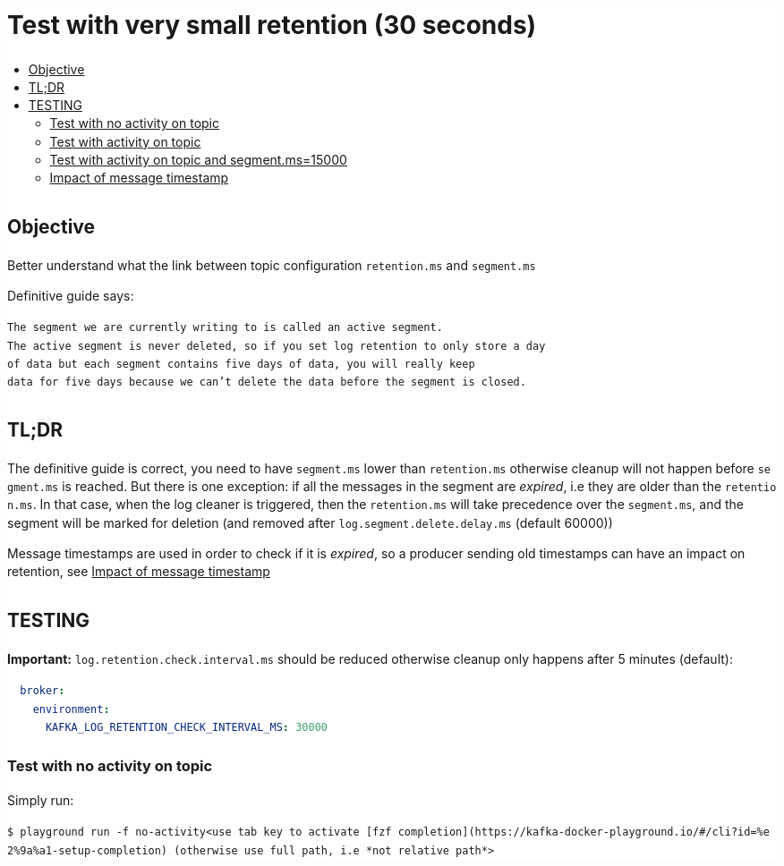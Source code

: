 
# Test with very small retention (30 seconds)

- [Objective](#objective)
- [TL;DR](#tldr)
- [TESTING](#testing)
  - [Test with no activity on topic](#test-with-no-activity-on-topic)
  - [Test with activity on topic](#test-with-activity-on-topic)
  - [Test with activity on topic and segment.ms=15000](#test-with-activity-on-topic-and-segmentms15000)
  - [Impact of message timestamp](#impact-of-message-timestamp)

## Objective

Better understand what the link between topic configuration `retention.ms` and `segment.ms`

Definitive guide says:

```
The segment we are currently writing to is called an active segment.
The active segment is never deleted, so if you set log retention to only store a day
of data but each segment contains five days of data, you will really keep
data for five days because we can’t delete the data before the segment is closed.
```

## TL;DR

The definitive guide is correct, you need to have `segment.ms` lower than `retention.ms` otherwise cleanup will not happen before `segment.ms` is reached.
But there is one exception: if all the messages in the segment are *expired*, i.e they are older than the `retention.ms`. In that case, when the log cleaner is triggered, then the `retention.ms` will take precedence over the `segment.ms`, and the segment will be marked for deletion (and removed after `log.segment.delete.delay.ms` (default 60000))

Message timestamps are used in order to check if it is *expired*, so a producer sending old timestamps can have an impact on retention, see [Impact of message timestamp](#impact-of-message-timestamp)

## TESTING

**Important:** `log.retention.check.interval.ms` should be reduced otherwise cleanup only happens after 5 minutes (default):

```yml
  broker:
    environment:
      KAFKA_LOG_RETENTION_CHECK_INTERVAL_MS: 30000
```

### Test with no activity on topic

Simply run:

```
$ playground run -f no-activity<use tab key to activate [fzf completion](https://kafka-docker-playground.io/#/cli?id=%e2%9a%a1-setup-completion) (otherwise use full path, i.e *not relative path*>
```
